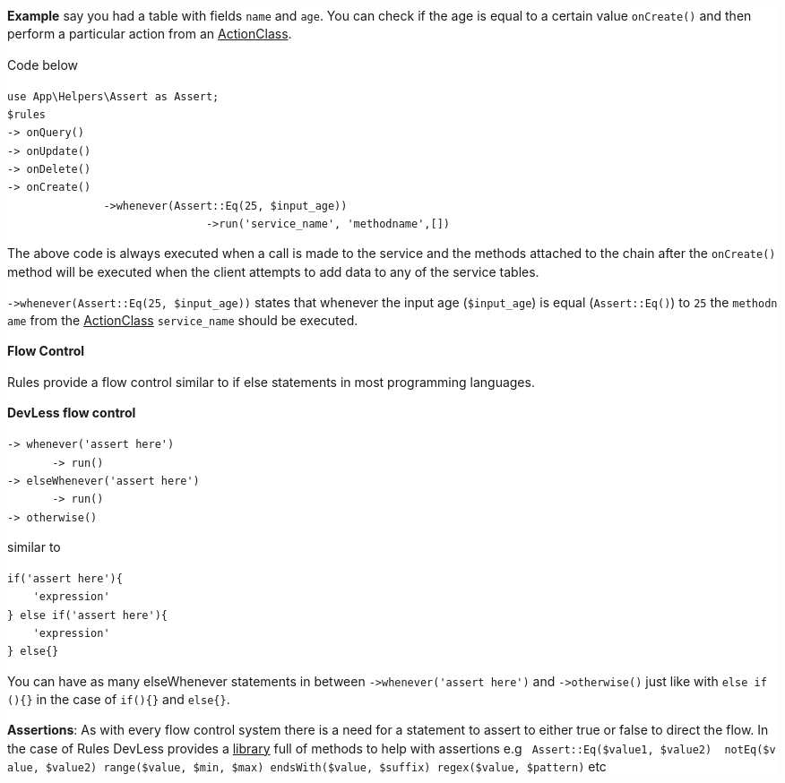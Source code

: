  **Example** say you had a table with fields ``name`` and ``age``. You can check if the age is equal to a certain value ``onCreate()`` and then perform a particular action from an [ActionClass](#actionclass).

 Code below
 ```
 use App\Helpers\Assert as Assert;  
 $rules
 -> onQuery()
 -> onUpdate()
 -> onDelete()
 -> onCreate()
				->whenever(Assert::Eq(25, $input_age))
								->run('service_name', 'methodname',[])

 ```
 The above code is always executed when a call is made to the service and the methods attached to the chain after the ``onCreate()`` method will be executed when the client attempts to add data to any of the service tables.

 ``->whenever(Assert::Eq(25, $input_age))`` states that whenever the input age (``$input_age``) is equal (``Assert::Eq()``) to ``25`` the ``methodname`` from the [ActionClass](#actionclass) ``service_name`` should be executed.

 **Flow Control**

 Rules provide a flow control similar to if else statements in most programming languages.

 **DevLess flow control**

 ```
 -> whenever('assert here')
 		-> run()
 -> elseWhenever('assert here')
		-> run()
 -> otherwise()
 ```

similar to

```
if('assert here'){
	'expression'
} else if('assert here'){
	'expression'
} else{}
```    

You can have as many elseWhenever statements in between  ``->whenever('assert here')`` and ``->otherwise()`` just like with ``else if(){}`` in the case of ``if(){}`` and ``else{}``.

 **Assertions**:
As with every flow control system there is a need for a statement to assert to either true or false to direct the flow. In the case of Rules DevLess provides a  [library](/docs/{{version}}/assertions) full of methods to help with assertions e.g ` Assert::Eq($value1, $value2)  notEq($value, $value2) range($value, $min, $max)
endsWith($value, $suffix) regex($value, $pattern)` etc
